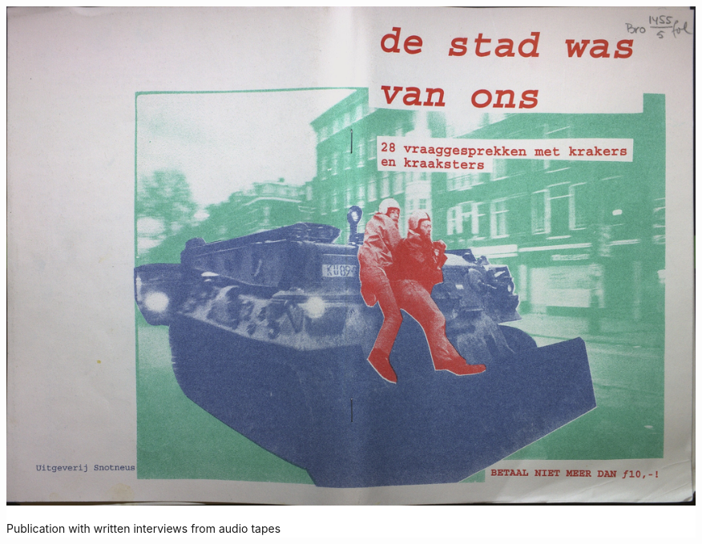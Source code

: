 ![IMD%20COD/publicatie1.jpg](IMD%20COD/publicatie1.jpg)

Publication with written interviews from audio tapes

